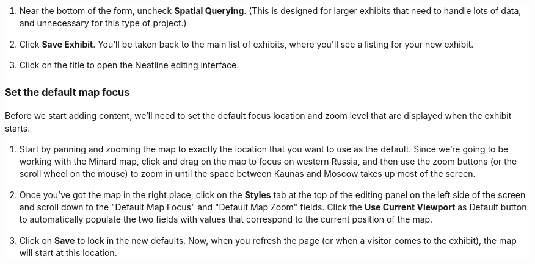 1. Near the bottom of the form, uncheck **Spatial Querying**. (This is designed for larger exhibits that need to handle lots of data, and unnecessary for this type of project.)

1. Click **Save Exhibit**. You’ll be taken back to the main list of exhibits, where you'll see a listing for your new exhibit.

1. Click on the title to open the Neatline editing interface.

### Set the default map focus

Before we start adding content, we’ll need to set the default focus location and zoom level that are displayed when the exhibit starts.

1. Start by panning and zooming the map to exactly the location that you want to use as the default. Since we’re going to be working with the Minard map, click and drag on the map to focus on western Russia, and then use the zoom buttons (or the scroll wheel on the mouse) to zoom in until the space between Kaunas and Moscow takes up most of the screen.

1. Once you’ve got the map in the right place, click on the **Styles** tab at the top of the editing panel on the left side of the screen and scroll down to the "Default Map Focus" and "Default Map Zoom" fields. Click the **Use Current Viewport** as Default button to automatically populate the two fields with values that correspond to the current position of the map.

1. Click on **Save** to lock in the new defaults. Now, when you refresh the page (or when a visitor comes to the exhibit), the map will start at this location.
